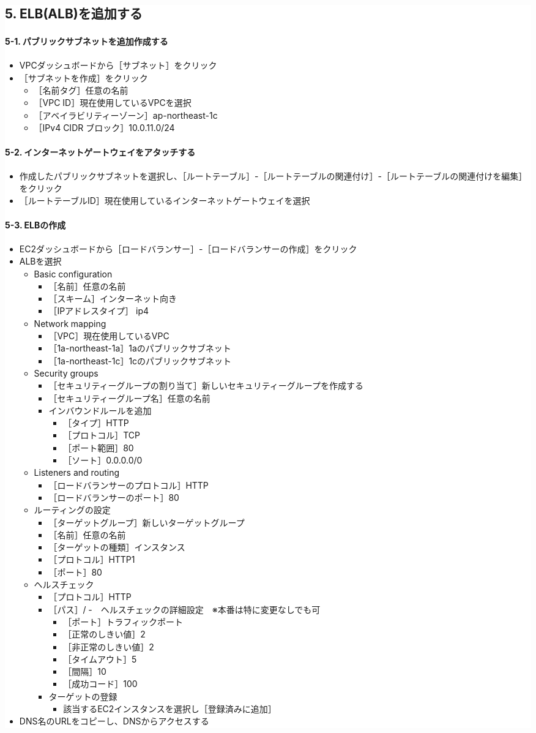 
## 5. ELB(ALB)を追加する
#### 5-1. パブリックサブネットを追加作成する
- VPCダッシュボードから［サブネット］をクリック
- ［サブネットを作成］をクリック
	- ［名前タグ］任意の名前
	- ［VPC ID］現在使用しているVPCを選択
	- ［アベイラビリティーゾーン］ap-northeast-1c
	- ［IPv4 CIDR ブロック］10.0.11.0/24

#### 5-2. インターネットゲートウェイをアタッチする
- 作成したパブリックサブネットを選択し、［ルートテーブル］-［ルートテーブルの関連付け］-［ルートテーブルの関連付けを編集］をクリック
- ［ルートテーブルID］現在使用しているインターネットゲートウェイを選択

#### 5-3. ELBの作成
- EC2ダッシュボードから［ロードバランサー］-［ロードバランサーの作成］をクリック
- ALBを選択
	- Basic configuration
		- ［名前］任意の名前
		- ［スキーム］インターネット向き
		- ［IPアドレスタイプ］	ip4
	- Network mapping
		- ［VPC］現在使用しているVPC
		- ［1a-northeast-1a］1aのパブリックサブネット
		- ［1a-northeast-1c］1cのパブリックサブネット
	- Security groups
		- ［セキュリティーグループの割り当て］新しいセキュリティーグループを作成する
		- ［セキュリティーグループ名］任意の名前
		- インバウンドルールを追加
			- ［タイプ］HTTP
			- ［プロトコル］TCP
			- ［ポート範囲］80
			- ［ソート］0.0.0.0/0
	- Listeners and routing
		- ［ロードバランサーのプロトコル］HTTP
		- ［ロードバランサーのポート］80
	- ルーティングの設定
		- ［ターゲットグループ］新しいターゲットグループ
		- ［名前］任意の名前
		- ［ターゲットの種類］インスタンス
		- ［プロトコル］HTTP1
		- ［ポート］80
	- ヘルスチェック
		- ［プロトコル］HTTP
		- ［パス］/
		-　ヘルスチェックの詳細設定　※本番は特に変更なしでも可
			- ［ポート］トラフィックポート
			- ［正常のしきい値］2
			- ［非正常のしきい値］2
			- ［タイムアウト］5
			- ［間隔］10
			- ［成功コード］100
		- ターゲットの登録
			- 該当するEC2インスタンスを選択し［登録済みに追加］
- DNS名のURLをコピーし、DNSからアクセスする

